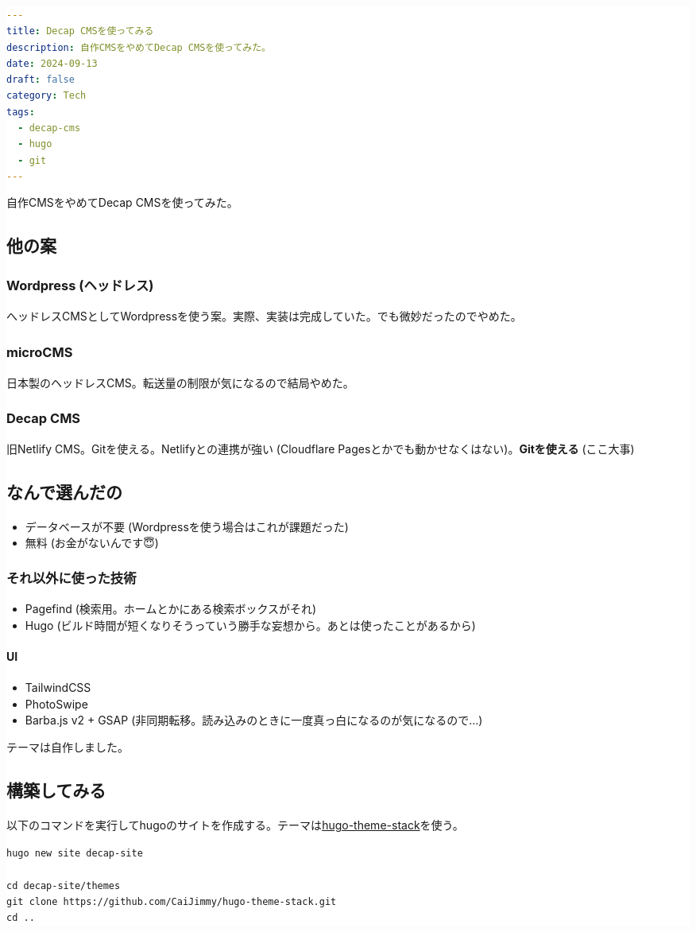 ```yaml
---
title: Decap CMSを使ってみる
description: 自作CMSをやめてDecap CMSを使ってみた。
date: 2024-09-13
draft: false
category: Tech
tags:
  - decap-cms
  - hugo
  - git
---
```

自作CMSをやめてDecap CMSを使ってみた。

## 他の案

### Wordpress (ヘッドレス)

へッドレスCMSとしてWordpressを使う案。実際、実装は完成していた。でも微妙だったのでやめた。

### microCMS

日本製のヘッドレスCMS。転送量の制限が気になるので結局やめた。

### Decap CMS

旧Netlify CMS。Gitを使える。Netlifyとの連携が強い (Cloudflare Pagesとかでも動かせなくはない)。**Gitを使える** (ここ大事)

## なんで選んだの

* データベースが不要 (Wordpressを使う場合はこれが課題だった)
* 無料 (お金がないんです😇)

### それ以外に使った技術

* Pagefind (検索用。ホームとかにある検索ボックスがそれ)
* Hugo (ビルド時間が短くなりそうっていう勝手な妄想から。あとは使ったことがあるから)

#### UI

* TailwindCSS
* PhotoSwipe
* Barba.js v2 + GSAP (非同期転移。読み込みのときに一度真っ白になるのが気になるので…)

テーマは自作しました。

## 構築してみる

以下のコマンドを実行してhugoのサイトを作成する。テーマは[hugo-theme-stack](https://github.com/CaiJimmy/hugo-theme-stack)を使う。

```
hugo new site decap-site

cd decap-site/themes
git clone https://github.com/CaiJimmy/hugo-theme-stack.git
cd ..
```
